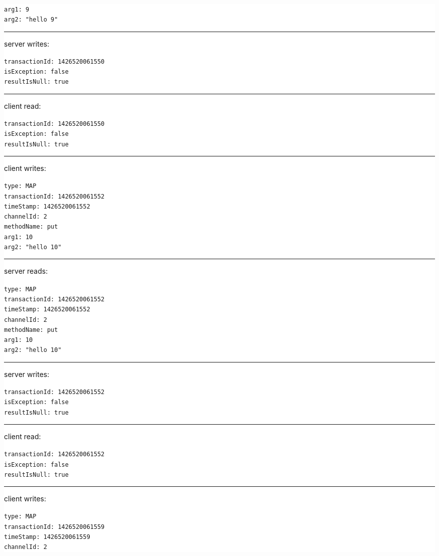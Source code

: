 ```
arg1: 9
arg2: "hello 9"
```
--------------------------------------------
server writes:
```
transactionId: 1426520061550
isException: false
resultIsNull: true

```
--------------------------------
client read:
```
transactionId: 1426520061550
isException: false
resultIsNull: true

```
--------------------------------------------
client writes:
```
type: MAP
transactionId: 1426520061552
timeStamp: 1426520061552
channelId: 2
methodName: put
arg1: 10
arg2: "hello 10"
```
--------------------------------------------
server reads:
```
type: MAP
transactionId: 1426520061552
timeStamp: 1426520061552
channelId: 2
methodName: put
arg1: 10
arg2: "hello 10"
```
--------------------------------------------
server writes:
```
transactionId: 1426520061552
isException: false
resultIsNull: true

```
--------------------------------
client read:
```
transactionId: 1426520061552
isException: false
resultIsNull: true

```
--------------------------------------------
client writes:
```
type: MAP
transactionId: 1426520061559
timeStamp: 1426520061559
channelId: 2
```